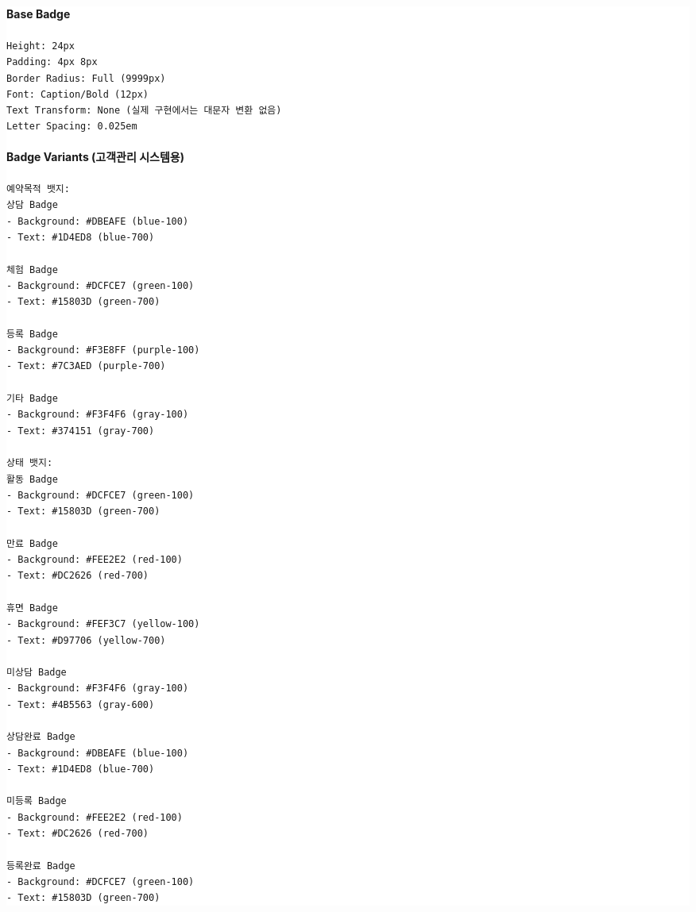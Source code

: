 #### Base Badge
```
Height: 24px
Padding: 4px 8px
Border Radius: Full (9999px)
Font: Caption/Bold (12px)
Text Transform: None (실제 구현에서는 대문자 변환 없음)
Letter Spacing: 0.025em
```

#### Badge Variants (고객관리 시스템용)
```
예약목적 뱃지:
상담 Badge
- Background: #DBEAFE (blue-100)
- Text: #1D4ED8 (blue-700)

체험 Badge
- Background: #DCFCE7 (green-100)
- Text: #15803D (green-700)

등록 Badge
- Background: #F3E8FF (purple-100)
- Text: #7C3AED (purple-700)

기타 Badge
- Background: #F3F4F6 (gray-100)
- Text: #374151 (gray-700)

상태 뱃지:
활동 Badge
- Background: #DCFCE7 (green-100)
- Text: #15803D (green-700)

만료 Badge
- Background: #FEE2E2 (red-100)
- Text: #DC2626 (red-700)

휴면 Badge
- Background: #FEF3C7 (yellow-100)
- Text: #D97706 (yellow-700)

미상담 Badge
- Background: #F3F4F6 (gray-100)
- Text: #4B5563 (gray-600)

상담완료 Badge
- Background: #DBEAFE (blue-100)
- Text: #1D4ED8 (blue-700)

미등록 Badge
- Background: #FEE2E2 (red-100)
- Text: #DC2626 (red-700)

등록완료 Badge
- Background: #DCFCE7 (green-100)
- Text: #15803D (green-700)
```
